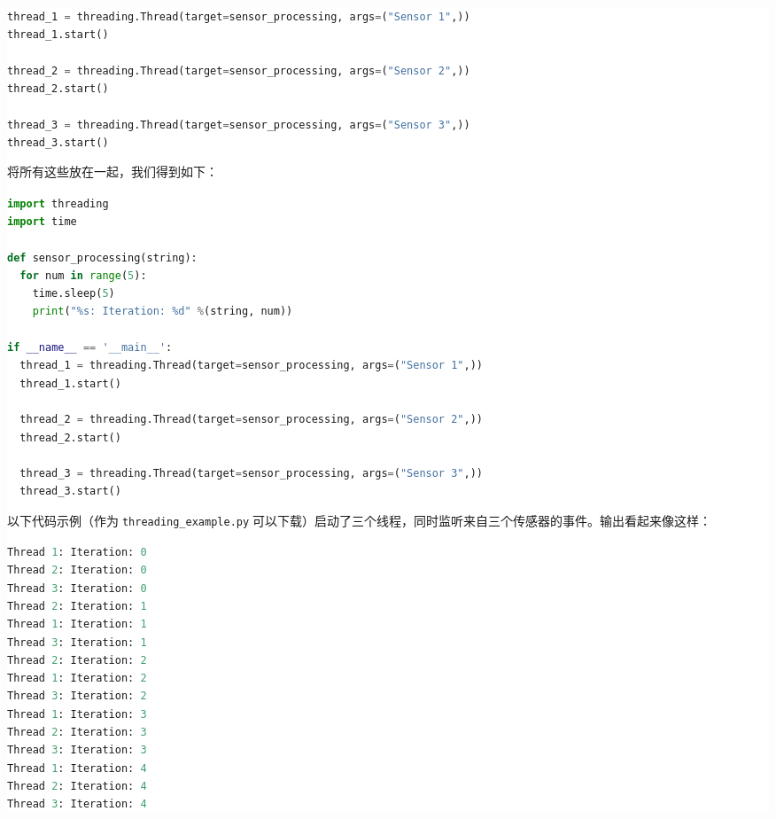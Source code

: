 ```py
thread_1 = threading.Thread(target=sensor_processing, args=("Sensor 1",)) 
thread_1.start() 

thread_2 = threading.Thread(target=sensor_processing, args=("Sensor 2",)) 
thread_2.start() 

thread_3 = threading.Thread(target=sensor_processing, args=("Sensor 3",)) 
thread_3.start()

```

将所有这些放在一起，我们得到如下：

```py
import threading 
import time 

def sensor_processing(string): 
  for num in range(5): 
    time.sleep(5) 
    print("%s: Iteration: %d" %(string, num)) 

if __name__ == '__main__': 
  thread_1 = threading.Thread(target=sensor_processing, args=("Sensor 1",)) 
  thread_1.start() 

  thread_2 = threading.Thread(target=sensor_processing, args=("Sensor 2",)) 
  thread_2.start() 

  thread_3 = threading.Thread(target=sensor_processing, args=("Sensor 3",)) 
  thread_3.start()

```

以下代码示例（作为 `threading_example.py` 可以下载）启动了三个线程，同时监听来自三个传感器的事件。输出看起来像这样：

```py
Thread 1: Iteration: 0 
Thread 2: Iteration: 0 
Thread 3: Iteration: 0 
Thread 2: Iteration: 1 
Thread 1: Iteration: 1 
Thread 3: Iteration: 1 
Thread 2: Iteration: 2 
Thread 1: Iteration: 2 
Thread 3: Iteration: 2 
Thread 1: Iteration: 3 
Thread 2: Iteration: 3 
Thread 3: Iteration: 3 
Thread 1: Iteration: 4 
Thread 2: Iteration: 4 
Thread 3: Iteration: 4

```
